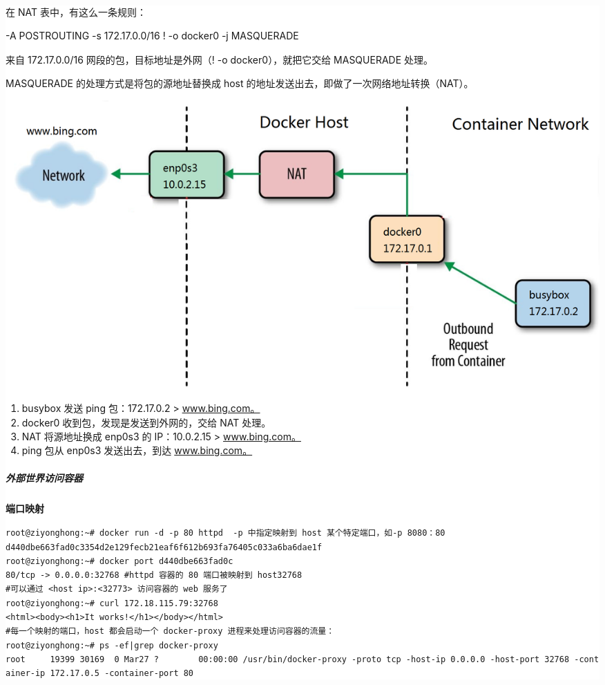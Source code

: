 在 NAT 表中，有这么一条规则：

-A POSTROUTING -s 172.17.0.0/16 ! -o docker0 -j MASQUERADE

来自 172.17.0.0/16 网段的包，目标地址是外网（! -o docker0），就把它交给 MASQUERADE 处理。

MASQUERADE 的处理方式是将包的源地址替换成 host 的地址发送出去，即做了一次网络地址转换（NAT）。

![](assert\iptable_NAT.jpg)

1. busybox 发送 ping 包：172.17.0.2 > www.bing.com。
2. docker0 收到包，发现是发送到外网的，交给 NAT 处理。
3. NAT 将源地址换成 enp0s3 的 IP：10.0.2.15 > www.bing.com。
4. ping 包从 enp0s3 发送出去，到达 www.bing.com。





##### 外部世界访问容器

**端口映射**

```shell
root@ziyonghong:~# docker run -d -p 80 httpd  -p 中指定映射到 host 某个特定端口，如-p 8080：80
d440dbe663fad0c3354d2e129fecb21eaf6f612b693fa76405c033a6ba6dae1f
root@ziyonghong:~# docker port d440dbe663fad0c
80/tcp -> 0.0.0.0:32768 #httpd 容器的 80 端口被映射到 host32768
#可以通过 <host ip>:<32773> 访问容器的 web 服务了
root@ziyonghong:~# curl 172.18.115.79:32768
<html><body><h1>It works!</h1></body></html>
#每一个映射的端口，host 都会启动一个 docker-proxy 进程来处理访问容器的流量：
root@ziyonghong:~# ps -ef|grep docker-proxy
root     19399 30169  0 Mar27 ?        00:00:00 /usr/bin/docker-proxy -proto tcp -host-ip 0.0.0.0 -host-port 32768 -container-ip 172.17.0.5 -container-port 80

```
